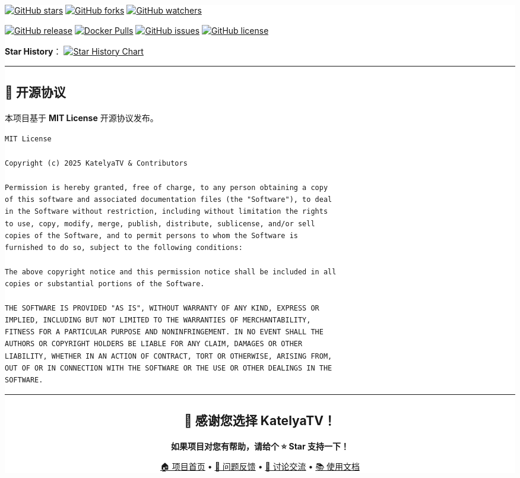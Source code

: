 [![GitHub stars](https://img.shields.io/github/stars/katelya77/KatelyaTV?style=social)](https://github.com/katelya77/KatelyaTV/stargazers)
[![GitHub forks](https://img.shields.io/github/forks/katelya77/KatelyaTV?style=social)](https://github.com/katelya77/KatelyaTV/network/members)
[![GitHub watchers](https://img.shields.io/github/watchers/katelya77/KatelyaTV?style=social)](https://github.com/katelya77/KatelyaTV/watchers)

[![GitHub release](https://img.shields.io/github/v/release/katelya77/KatelyaTV)](https://github.com/katelya77/KatelyaTV/releases)
[![Docker Pulls](https://img.shields.io/docker/pulls/katelya77/katelyatv)](https://hub.docker.com/r/katelya77/katelyatv)
[![GitHub issues](https://img.shields.io/github/issues/katelya77/KatelyaTV)](https://github.com/katelya77/KatelyaTV/issues)
[![GitHub license](https://img.shields.io/github/license/katelya77/KatelyaTV)](https://github.com/katelya77/KatelyaTV/blob/main/LICENSE)

**Star History**：
[![Star History Chart](https://api.star-history.com/svg?repos=katelya77/KatelyaTV&type=Date)](https://star-history.com/#katelya77/KatelyaTV&Date)

---

## 📄 开源协议

本项目基于 **MIT License** 开源协议发布。

```
MIT License

Copyright (c) 2025 KatelyaTV & Contributors

Permission is hereby granted, free of charge, to any person obtaining a copy
of this software and associated documentation files (the "Software"), to deal
in the Software without restriction, including without limitation the rights
to use, copy, modify, merge, publish, distribute, sublicense, and/or sell
copies of the Software, and to permit persons to whom the Software is
furnished to do so, subject to the following conditions:

The above copyright notice and this permission notice shall be included in all
copies or substantial portions of the Software.

THE SOFTWARE IS PROVIDED "AS IS", WITHOUT WARRANTY OF ANY KIND, EXPRESS OR
IMPLIED, INCLUDING BUT NOT LIMITED TO THE WARRANTIES OF MERCHANTABILITY,
FITNESS FOR A PARTICULAR PURPOSE AND NONINFRINGEMENT. IN NO EVENT SHALL THE
AUTHORS OR COPYRIGHT HOLDERS BE LIABLE FOR ANY CLAIM, DAMAGES OR OTHER
LIABILITY, WHETHER IN AN ACTION OF CONTRACT, TORT OR OTHERWISE, ARISING FROM,
OUT OF OR IN CONNECTION WITH THE SOFTWARE OR THE USE OR OTHER DEALINGS IN THE
SOFTWARE.
```

---

<div align="center">
  <h2>🎉 感谢您选择 KatelyaTV！</h2>
  <p>
    <strong>如果项目对您有帮助，请给个 ⭐ Star 支持一下！</strong>
  </p>
  <p>
    <a href="https://github.com/katelya77/KatelyaTV">🏠 项目首页</a>
    •
    <a href="https://github.com/katelya77/KatelyaTV/issues">🐛 问题反馈</a>
    •
    <a href="https://github.com/katelya77/KatelyaTV/discussions">💬 讨论交流</a>
    •
    <a href="https://github.com/katelya77/KatelyaTV/wiki">📚 使用文档</a>
  </p>